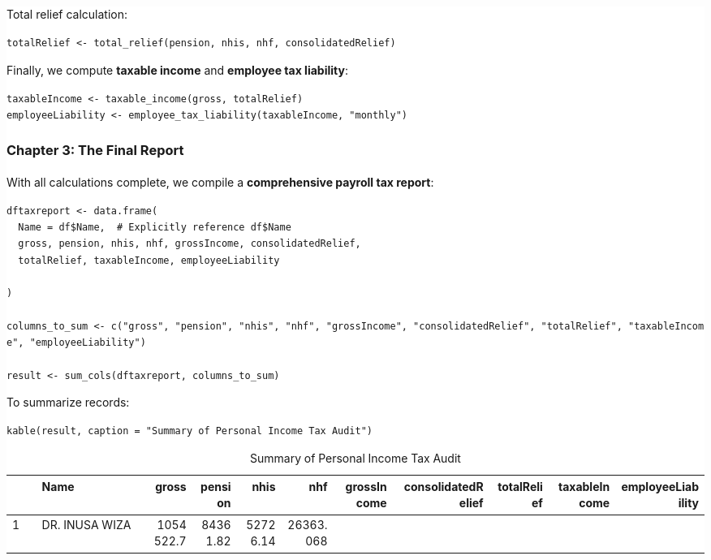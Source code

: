 Total relief calculation:

    totalRelief <- total_relief(pension, nhis, nhf, consolidatedRelief)

Finally, we compute **taxable income** and **employee tax liability**:

    taxableIncome <- taxable_income(gross, totalRelief)
    employeeLiability <- employee_tax_liability(taxableIncome, "monthly")

### Chapter 3: The Final Report

With all calculations complete, we compile a **comprehensive payroll tax
report**:

    dftaxreport <- data.frame(
      Name = df$Name,  # Explicitly reference df$Name
      gross, pension, nhis, nhf, grossIncome, consolidatedRelief, 
      totalRelief, taxableIncome, employeeLiability
      
    )

    columns_to_sum <- c("gross", "pension", "nhis", "nhf", "grossIncome", "consolidatedRelief", "totalRelief", "taxableIncome", "employeeLiability")

    result <- sum_cols(dftaxreport, columns_to_sum)

To summarize records:

    kable(result, caption = "Summary of Personal Income Tax Audit")

<table>
<caption>Summary of Personal Income Tax Audit</caption>
<colgroup>
<col style="width: 4%" />
<col style="width: 15%" />
<col style="width: 6%" />
<col style="width: 6%" />
<col style="width: 6%" />
<col style="width: 7%" />
<col style="width: 8%" />
<col style="width: 13%" />
<col style="width: 8%" />
<col style="width: 9%" />
<col style="width: 12%" />
</colgroup>
<thead>
<tr class="header">
<th style="text-align: left;"></th>
<th style="text-align: left;">Name</th>
<th style="text-align: right;">gross</th>
<th style="text-align: right;">pension</th>
<th style="text-align: right;">nhis</th>
<th style="text-align: right;">nhf</th>
<th style="text-align: right;">grossIncome</th>
<th style="text-align: right;">consolidatedRelief</th>
<th style="text-align: right;">totalRelief</th>
<th style="text-align: right;">taxableIncome</th>
<th style="text-align: right;">employeeLiability</th>
</tr>
</thead>
<tbody>
<tr class="odd">
<td style="text-align: left;">1</td>
<td style="text-align: left;">DR. INUSA WIZA</td>
<td style="text-align: right;">1054522.7</td>
<td style="text-align: right;">84361.82</td>
<td style="text-align: right;">52726.14</td>
<td style="text-align: right;">26363.068</td>